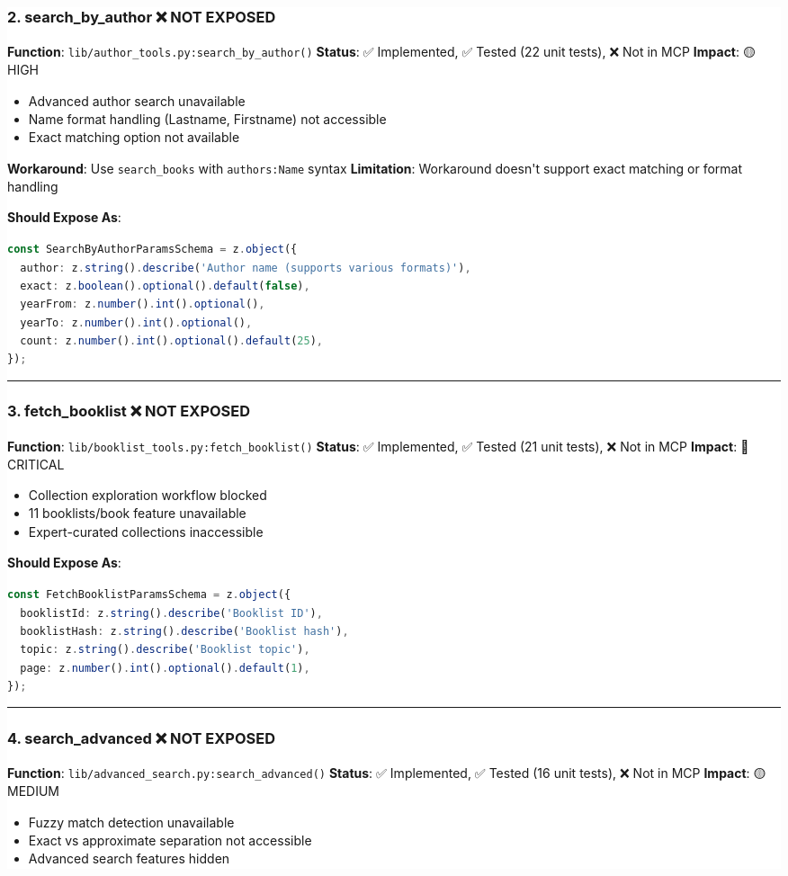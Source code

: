 ### 2. search_by_author ❌ NOT EXPOSED

**Function**: `lib/author_tools.py:search_by_author()`
**Status**: ✅ Implemented, ✅ Tested (22 unit tests), ❌ Not in MCP
**Impact**: 🟡 HIGH
- Advanced author search unavailable
- Name format handling (Lastname, Firstname) not accessible
- Exact matching option not available

**Workaround**: Use `search_books` with `authors:Name` syntax
**Limitation**: Workaround doesn't support exact matching or format handling

**Should Expose As**:
```typescript
const SearchByAuthorParamsSchema = z.object({
  author: z.string().describe('Author name (supports various formats)'),
  exact: z.boolean().optional().default(false),
  yearFrom: z.number().int().optional(),
  yearTo: z.number().int().optional(),
  count: z.number().int().optional().default(25),
});
```

---

### 3. fetch_booklist ❌ NOT EXPOSED

**Function**: `lib/booklist_tools.py:fetch_booklist()`
**Status**: ✅ Implemented, ✅ Tested (21 unit tests), ❌ Not in MCP
**Impact**: 🔴 CRITICAL
- Collection exploration workflow blocked
- 11 booklists/book feature unavailable
- Expert-curated collections inaccessible

**Should Expose As**:
```typescript
const FetchBooklistParamsSchema = z.object({
  booklistId: z.string().describe('Booklist ID'),
  booklistHash: z.string().describe('Booklist hash'),
  topic: z.string().describe('Booklist topic'),
  page: z.number().int().optional().default(1),
});
```

---

### 4. search_advanced ❌ NOT EXPOSED

**Function**: `lib/advanced_search.py:search_advanced()`
**Status**: ✅ Implemented, ✅ Tested (16 unit tests), ❌ Not in MCP
**Impact**: 🟡 MEDIUM
- Fuzzy match detection unavailable
- Exact vs approximate separation not accessible
- Advanced search features hidden
